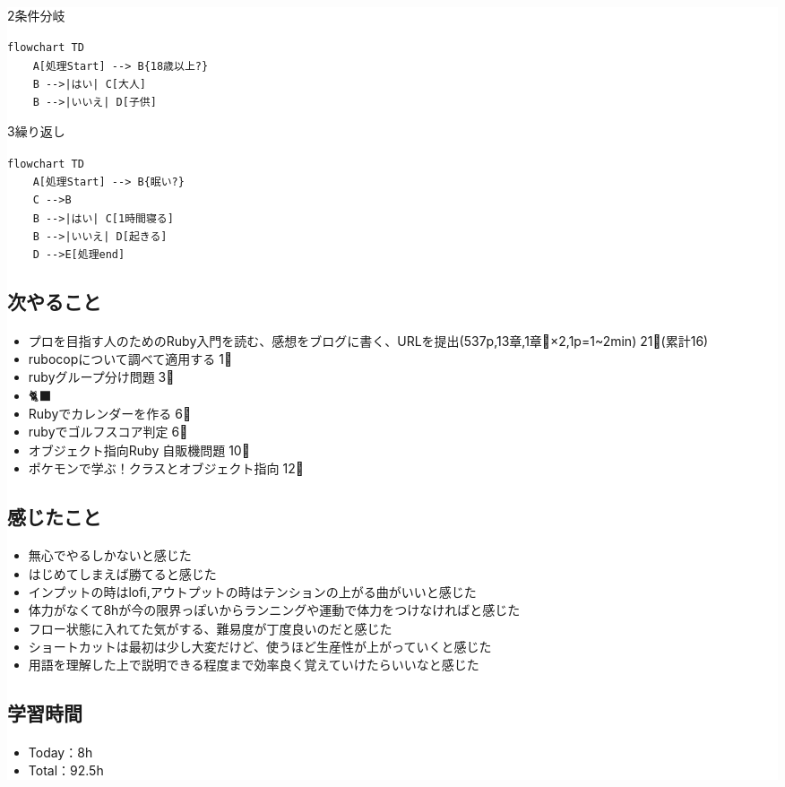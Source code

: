 2条件分岐
```mermaid
flowchart TD
    A[処理Start] --> B{18歳以上?}
    B -->|はい| C[大人]
    B -->|いいえ| D[子供]
```

3繰り返し
```mermaid
flowchart TD
    A[処理Start] --> B{眠い?}
    C -->B
    B -->|はい| C[1時間寝る]
    B -->|いいえ| D[起きる]
    D -->E[処理end]
```

## 次やること

- プロを目指す人のためのRuby入門を読む、感想をブログに書く、URLを提出(537p,13章,1章:tomato:×2,1p=1~2min) 21:tomato:(累計16)
- rubocopについて調べて適用する 1:tomato:
- rubyグループ分け問題 3:tomato:
- :black_cat:
- Rubyでカレンダーを作る 6:tomato:
- rubyでゴルフスコア判定 6:tomato:
- オブジェクト指向Ruby 自販機問題 10:tomato:
- ポケモンで学ぶ！クラスとオブジェクト指向 12:tomato:

## 感じたこと

- 無心でやるしかないと感じた
- はじめてしまえば勝てると感じた
- インプットの時はlofi,アウトプットの時はテンションの上がる曲がいいと感じた
- 体力がなくて8hが今の限界っぽいからランニングや運動で体力をつけなければと感じた
- フロー状態に入れてた気がする、難易度が丁度良いのだと感じた
- ショートカットは最初は少し大変だけど、使うほど生産性が上がっていくと感じた
- 用語を理解した上で説明できる程度まで効率良く覚えていけたらいいなと感じた

## 学習時間

- Today：8h
- Total：92.5h
